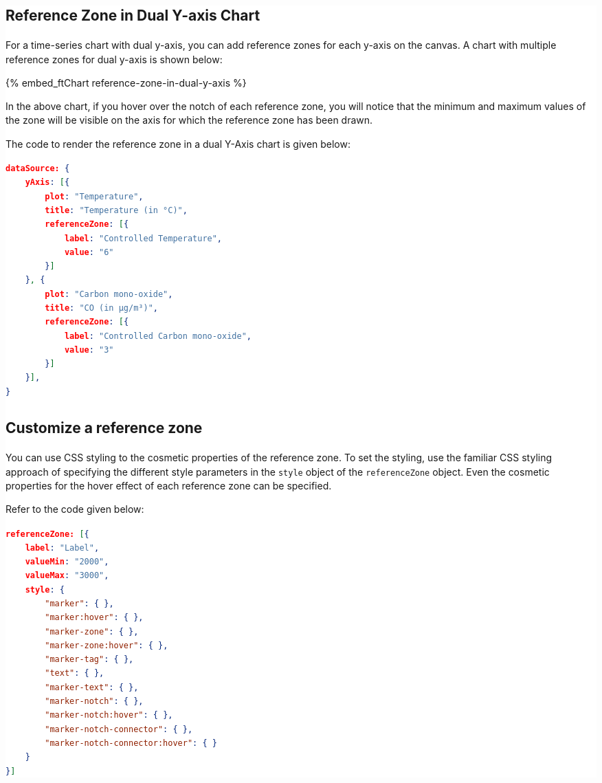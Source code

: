 ## Reference Zone in Dual Y-axis Chart

For a time-series chart with dual y-axis, you can add reference zones for each y-axis on the canvas. A chart with multiple reference zones for dual y-axis is shown below:

{% embed_ftChart reference-zone-in-dual-y-axis %}

In the above chart, if you hover over the notch of each reference zone, you will notice that the minimum and maximum values of the zone will be visible on the axis for which the reference zone has been drawn.

The code to render the reference zone in a dual Y-Axis chart is given below:

```json
dataSource: {
    yAxis: [{
        plot: "Temperature",
        title: "Temperature (in °C)",
        referenceZone: [{
            label: "Controlled Temperature",
            value: "6"
        }]
    }, {
        plot: "Carbon mono-oxide",
        title: "CO (in µg/m³)",
        referenceZone: [{
            label: "Controlled Carbon mono-oxide",
            value: "3"
        }]
    }],
}
```

## Customize a reference zone

You can use CSS styling to the cosmetic properties of the reference zone. To set the styling, use the familiar CSS styling approach of specifying the different style parameters in the `style` object of the `referenceZone` object. Even the cosmetic properties for the hover effect of each reference zone can be specified.

Refer to the code given below:

```json
referenceZone: [{
    label: "Label",
    valueMin: "2000",
    valueMax: "3000",
    style: {
        "marker": { },
        "marker:hover": { },
        "marker-zone": { },
        "marker-zone:hover": { },
        "marker-tag": { },
        "text": { },
        "marker-text": { },
        "marker-notch": { },
        "marker-notch:hover": { },
        "marker-notch-connector": { },
        "marker-notch-connector:hover": { }
    }
}]
```
